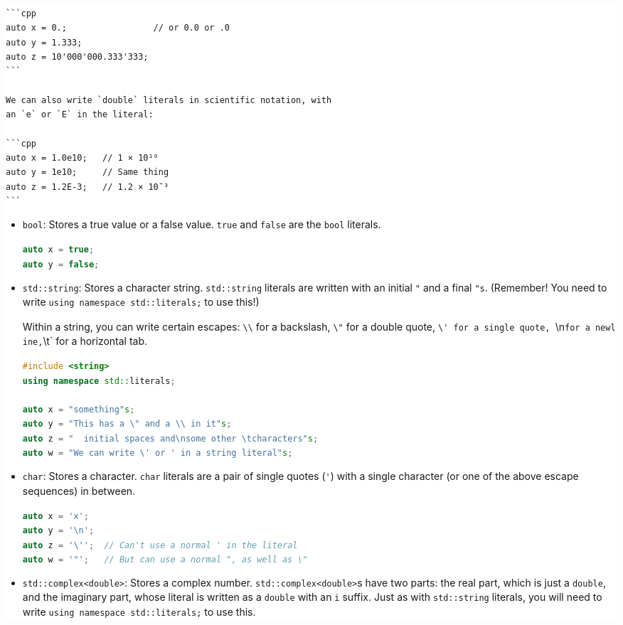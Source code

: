     ```cpp
    auto x = 0.;                 // or 0.0 or .0
    auto y = 1.333;
    auto z = 10'000'000.333'333;
    ```

    We can also write `double` literals in scientific notation, with
    an `e` or `E` in the literal:

    ```cpp
    auto x = 1.0e10;   // 1 × 10¹⁰
    auto y = 1e10;     // Same thing
    auto z = 1.2E-3;   // 1.2 × 10¯³
    ```
  - `bool`: Stores a true value or a false value.  `true` and `false`
    are the `bool` literals.

    ```cpp
    auto x = true;
    auto y = false;
    ```
  - `std::string`: Stores a character string.  `std::string` literals
    are written with an initial `"` and a final `"s`.  (Remember!  You
    need to write `using namespace std::literals;` to use this!)

    Within a string, you can write certain escapes: `\\` for a
    backslash, `\"` for a double quote, `\' for a single quote, `\n`
    for a newline, `\t` for a horizontal tab.

    ```cpp
    #include <string>
    using namespace std::literals;

    auto x = "something"s;
    auto y = "This has a \" and a \\ in it"s;
    auto z = "  initial spaces and\nsome other \tcharacters"s;
    auto w = "We can write \' or ' in a string literal"s;
    ```
  - `char`: Stores a character.  `char` literals are a pair of single
    quotes (`'`) with a single character (or one of the above escape
    sequences) in between.

    ```cpp
    auto x = 'x';
    auto y = '\n';
    auto z = '\'';  // Can't use a normal ' in the literal
    auto w = '"';   // But can use a normal ", as well as \"
    ```

  - `std::complex<double>`: Stores a complex number.
    `std::complex<double>`s have two parts: the real part, which is
    just a `double`, and the imaginary part, whose literal is written
    as a `double` with an `i` suffix.  Just as with `std::string`
    literals, you will need to write `using namespace std::literals;`
    to use this.
